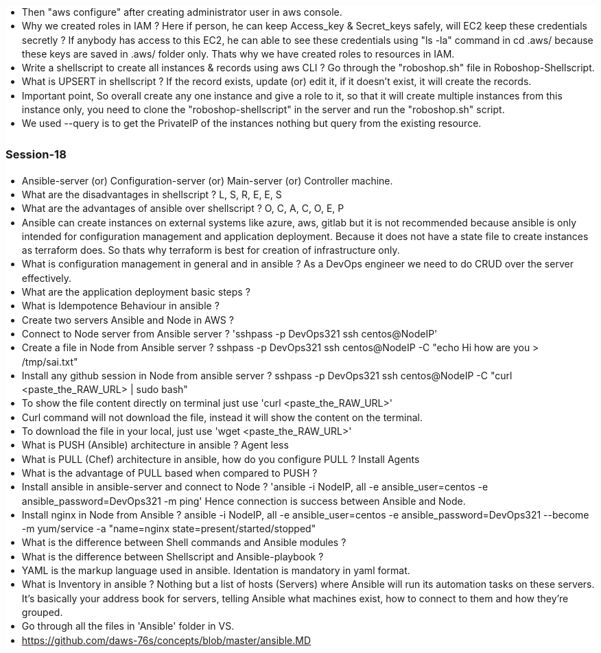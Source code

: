 - Then "aws configure" after creating administrator user in aws console.
- Why we created roles in IAM ? Here if person, he can keep Access_key & Secret_keys safely, will EC2 keep
  these credentials secretly ? If anybody has access to this EC2, he can able to see these credentials using
  "ls -la" command in cd .aws/ because these keys are saved in .aws/ folder only. Thats why we have created
  roles to resources in IAM.
- Write a shellscript to create all instances & records using aws CLI ? Go through the "roboshop.sh" file in
  Roboshop-Shellscript.
- What is UPSERT in shellscript ? If the record exists, update (or) edit it, if it doesn’t exist, it will
  create the records.
- Important point, So overall create any one instance and give a role to it, so that it will create multiple
  instances from this instance only, you need to clone the "roboshop-shellscript" in the server and run the
  "roboshop.sh" script.
- We used --query is to get the PrivateIP of the instances nothing but query from the existing resource.

### Session-18
- Ansible-server (or) Configuration-server (or) Main-server (or) Controller machine.
- What are the disadvantages in shellscript ? L, S, R, E, E, S
- What are the advantages of ansible over shellscript ? O, C, A, C, O, E, P
- Ansible can create instances on external systems like azure, aws, gitlab but it is not recommended because ansible is only intended for configuration management and application deployment. Because it does not have a state file to create instances as terraform does. So thats why terraform is best for creation of infrastructure only.
- What is configuration management in general and in ansible ? As a DevOps engineer we need to do CRUD over the server effectively.
- What are the application deployment basic steps ?
- What is Idempotence Behaviour in ansible ?
- Create two servers Ansible and Node in AWS ?
- Connect to Node server from Ansible server ? 'sshpass -p DevOps321 ssh centos@NodeIP'
- Create a file in Node from Ansible server ? sshpass -p DevOps321 ssh centos@NodeIP -C "echo Hi how are you > /tmp/sai.txt"
- Install any github session in Node from ansible server ? sshpass -p DevOps321 ssh centos@NodeIP -C "curl <paste_the_RAW_URL> | sudo bash"
- To show the file content directly on terminal just use 'curl <paste_the_RAW_URL>'
- Curl command will not download the file, instead it will show the content on the terminal.
- To download the file in your local, just use 'wget <paste_the_RAW_URL>'
- What is PUSH (Ansible) architecture in ansible ? Agent less
- What is PULL (Chef) architecture in ansible, how do you configure PULL ? Install Agents
- What is the advantage of PULL based when compared to PUSH ?
- Install ansible in ansible-server and connect to Node ? 'ansible -i NodeIP, all -e ansible_user=centos -e ansible_password=DevOps321 -m ping' Hence connection is success between Ansible and Node.
- Install nginx in Node from Ansible ? ansible -i NodeIP, all -e ansible_user=centos -e ansible_password=DevOps321 --become -m yum/service -a "name=nginx state=present/started/stopped"
- What is the difference between Shell commands and Ansible modules ?
- What is the difference between Shellscript and Ansible-playbook ?
- YAML is the markup language used in ansible. Identation is mandatory in yaml format.
- What is Inventory in ansible ? Nothing but a list of hosts (Servers) where Ansible will run its automation tasks on these servers. It’s basically your address book for servers, telling Ansible what machines exist, how to connect to them and how they’re grouped.
- Go through all the files in 'Ansible' folder in VS.
- https://github.com/daws-76s/concepts/blob/master/ansible.MD

